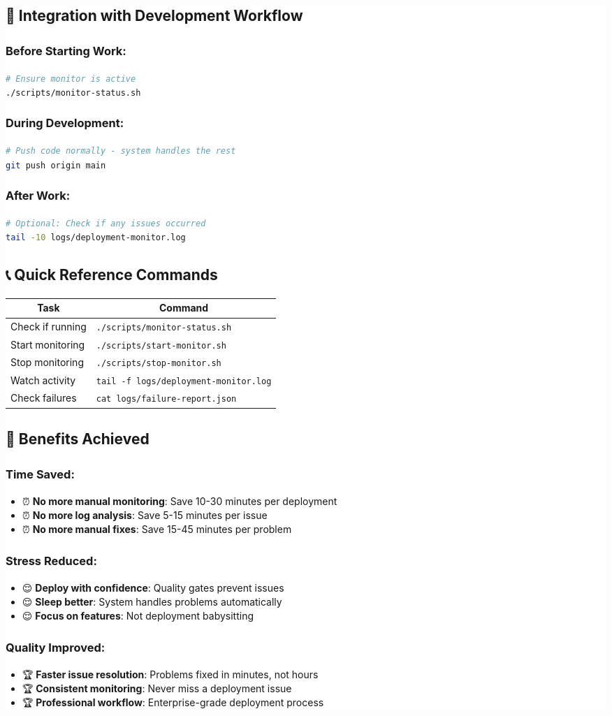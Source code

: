 ## 🚀 **Integration with Development Workflow**

### **Before Starting Work:**
```bash
# Ensure monitor is active
./scripts/monitor-status.sh
```

### **During Development:**
```bash
# Push code normally - system handles the rest
git push origin main
```

### **After Work:**
```bash
# Optional: Check if any issues occurred
tail -10 logs/deployment-monitor.log
```

## 📞 **Quick Reference Commands**

| **Task** | **Command** |
|----------|-------------|
| Check if running | `./scripts/monitor-status.sh` |
| Start monitoring | `./scripts/start-monitor.sh` |
| Stop monitoring | `./scripts/stop-monitor.sh` |
| Watch activity | `tail -f logs/deployment-monitor.log` |
| Check failures | `cat logs/failure-report.json` |

## 🎉 **Benefits Achieved**

### **Time Saved:**
- ⏰ **No more manual monitoring**: Save 10-30 minutes per deployment
- ⏰ **No more log analysis**: Save 5-15 minutes per issue
- ⏰ **No more manual fixes**: Save 15-45 minutes per problem

### **Stress Reduced:**
- 😌 **Deploy with confidence**: Quality gates prevent issues
- 😌 **Sleep better**: System handles problems automatically
- 😌 **Focus on features**: Not deployment babysitting

### **Quality Improved:**
- 🏆 **Faster issue resolution**: Problems fixed in minutes, not hours
- 🏆 **Consistent monitoring**: Never miss a deployment issue
- 🏆 **Professional workflow**: Enterprise-grade deployment process
